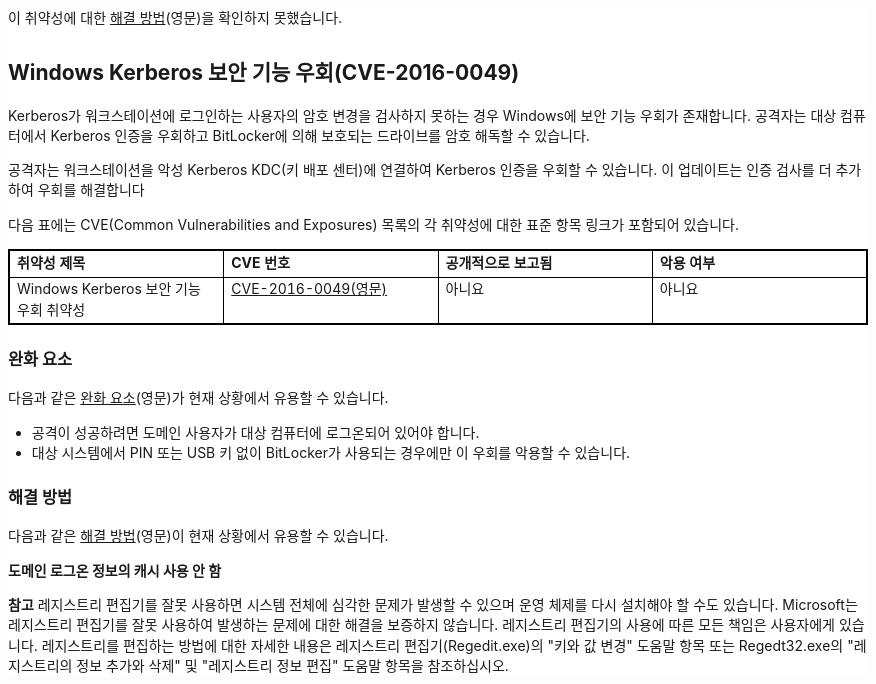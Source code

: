 이 취약성에 대한 [해결 방법](https://technet.microsoft.com/ko-kr/library/security/dn848375.aspx)(영문)을 확인하지 못했습니다.
  
Windows Kerberos 보안 기능 우회(CVE-2016-0049)  
----------------------------------------------
  
Kerberos가 워크스테이션에 로그인하는 사용자의 암호 변경을 검사하지 못하는 경우 Windows에 보안 기능 우회가 존재합니다. 공격자는 대상 컴퓨터에서 Kerberos 인증을 우회하고 BitLocker에 의해 보호되는 드라이브를 암호 해독할 수 있습니다.
  
공격자는 워크스테이션을 악성 Kerberos KDC(키 배포 센터)에 연결하여 Kerberos 인증을 우회할 수 있습니다. 이 업데이트는 인증 검사를 더 추가하여 우회를 해결합니다
  
다음 표에는 CVE(Common Vulnerabilities and Exposures) 목록의 각 취약성에 대한 표준 항목 링크가 포함되어 있습니다.

 
<table style="border:1px solid black;">
<colgroup>
<col width="25%" />
<col width="25%" />
<col width="25%" />
<col width="25%" />
</colgroup>
<tbody>
<tr class="odd">
<td style="border:1px solid black;"><strong>취약성 제목</strong></td>
<td style="border:1px solid black;"><strong>CVE 번호</strong></td>
<td style="border:1px solid black;"><strong>공개적으로 보고됨</strong></td>
<td style="border:1px solid black;"><strong>악용 여부</strong></td>
</tr>
<tr class="even">
<td style="border:1px solid black;">Windows Kerberos 보안 기능 우회 취약성</td>
<td style="border:1px solid black;"><a href="http://www.cve.mitre.org/cgi-bin/cvename.cgi?name=cve-2016-0049">CVE-2016-0049(영문)</a></td>
<td style="border:1px solid black;">아니요</td>
<td style="border:1px solid black;">아니요</td>
</tr>
</tbody>
</table>
  
### 완화 요소
  
다음과 같은 [완화 요소](https://technet.microsoft.com/ko-kr/library/security/dn848375.aspx)(영문)가 현재 상황에서 유용할 수 있습니다.
  
-   공격이 성공하려면 도메인 사용자가 대상 컴퓨터에 로그온되어 있어야 합니다.  
-   대상 시스템에서 PIN 또는 USB 키 없이 BitLocker가 사용되는 경우에만 이 우회를 악용할 수 있습니다.
  
### 해결 방법
  
다음과 같은 [해결 방법](https://technet.microsoft.com/ko-kr/library/security/dn848375.aspx)(영문)이 현재 상황에서 유용할 수 있습니다.
  
**도메인 로그온 정보의 캐시 사용 안 함**
  
**참고** 레지스트리 편집기를 잘못 사용하면 시스템 전체에 심각한 문제가 발생할 수 있으며 운영 체제를 다시 설치해야 할 수도 있습니다. Microsoft는 레지스트리 편집기를 잘못 사용하여 발생하는 문제에 대한 해결을 보증하지 않습니다. 레지스트리 편집기의 사용에 따른 모든 책임은 사용자에게 있습니다. 레지스트리를 편집하는 방법에 대한 자세한 내용은 레지스트리 편집기(Regedit.exe)의 "키와 값 변경" 도움말 항목 또는 Regedt32.exe의 "레지스트리의 정보 추가와 삭제" 및 "레지스트리 정보 편집" 도움말 항목을 참조하십시오.
  